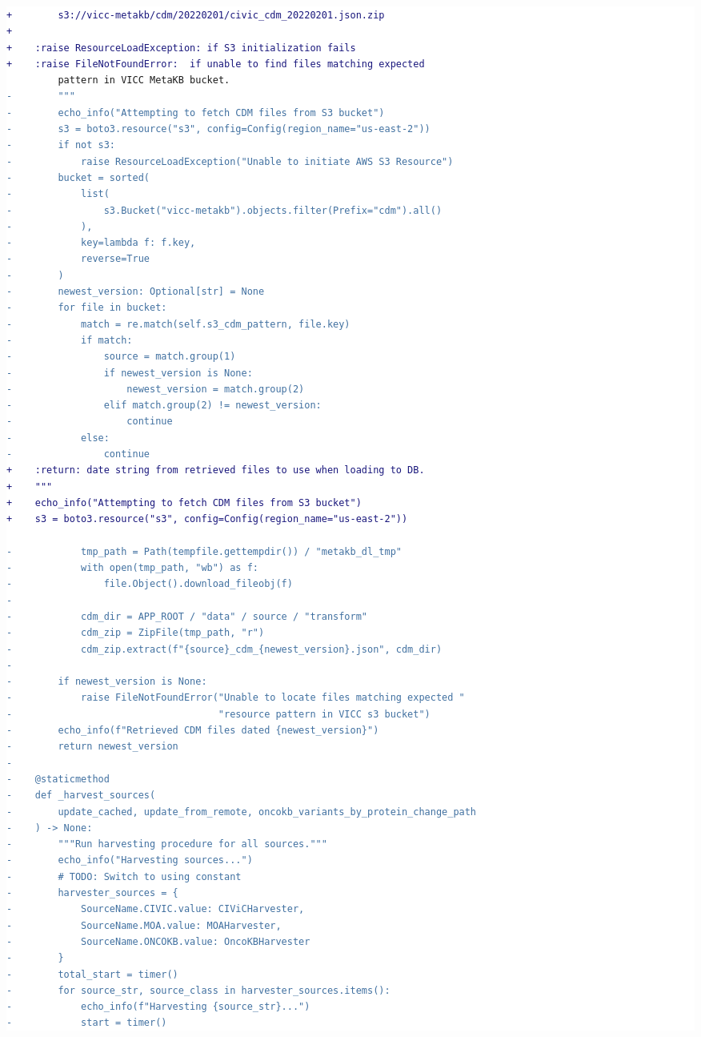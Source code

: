 ```diff
+        s3://vicc-metakb/cdm/20220201/civic_cdm_20220201.json.zip
+
+    :raise ResourceLoadException: if S3 initialization fails
+    :raise FileNotFoundError:  if unable to find files matching expected
         pattern in VICC MetaKB bucket.
-        """
-        echo_info("Attempting to fetch CDM files from S3 bucket")
-        s3 = boto3.resource("s3", config=Config(region_name="us-east-2"))
-        if not s3:
-            raise ResourceLoadException("Unable to initiate AWS S3 Resource")
-        bucket = sorted(
-            list(
-                s3.Bucket("vicc-metakb").objects.filter(Prefix="cdm").all()
-            ),
-            key=lambda f: f.key,
-            reverse=True
-        )
-        newest_version: Optional[str] = None
-        for file in bucket:
-            match = re.match(self.s3_cdm_pattern, file.key)
-            if match:
-                source = match.group(1)
-                if newest_version is None:
-                    newest_version = match.group(2)
-                elif match.group(2) != newest_version:
-                    continue
-            else:
-                continue
+    :return: date string from retrieved files to use when loading to DB.
+    """
+    echo_info("Attempting to fetch CDM files from S3 bucket")
+    s3 = boto3.resource("s3", config=Config(region_name="us-east-2"))
 
-            tmp_path = Path(tempfile.gettempdir()) / "metakb_dl_tmp"
-            with open(tmp_path, "wb") as f:
-                file.Object().download_fileobj(f)
-
-            cdm_dir = APP_ROOT / "data" / source / "transform"
-            cdm_zip = ZipFile(tmp_path, "r")
-            cdm_zip.extract(f"{source}_cdm_{newest_version}.json", cdm_dir)
-
-        if newest_version is None:
-            raise FileNotFoundError("Unable to locate files matching expected "
-                                    "resource pattern in VICC s3 bucket")
-        echo_info(f"Retrieved CDM files dated {newest_version}")
-        return newest_version
-
-    @staticmethod
-    def _harvest_sources(
-        update_cached, update_from_remote, oncokb_variants_by_protein_change_path
-    ) -> None:
-        """Run harvesting procedure for all sources."""
-        echo_info("Harvesting sources...")
-        # TODO: Switch to using constant
-        harvester_sources = {
-            SourceName.CIVIC.value: CIViCHarvester,
-            SourceName.MOA.value: MOAHarvester,
-            SourceName.ONCOKB.value: OncoKBHarvester
-        }
-        total_start = timer()
-        for source_str, source_class in harvester_sources.items():
-            echo_info(f"Harvesting {source_str}...")
-            start = timer()
```